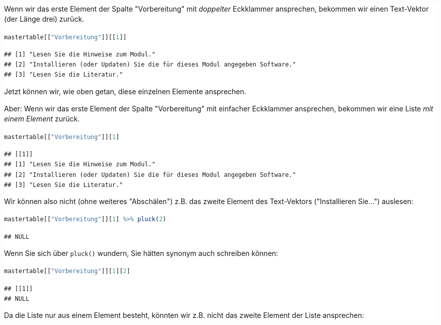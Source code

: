 Wenn wir das erste Element der Spalte "Vorbereitung" mit *doppelter* Eckklammer ansprechen, 
bekommen wir einen Text-Vektor (der Länge drei) zurück.


```r
mastertable[["Vorbereitung"]][[1]]
```

```
## [1] "Lesen Sie die Hinweise zum Modul."                                       
## [2] "Installieren (oder Updaten) Sie die für dieses Modul angegeben Software."
## [3] "Lesen Sie die Literatur."
```

Jetzt können wir, wie oben getan,
diese einzelnen Elemente ansprechen.


Aber: Wenn wir das erste Element der Spalte "Vorbereitung" mit einfacher Eckklammer ansprechen, bekommen wir eine Liste *mit einem Element* zurück. 


```r
mastertable[["Vorbereitung"]][1]
```

```
## [[1]]
## [1] "Lesen Sie die Hinweise zum Modul."                                       
## [2] "Installieren (oder Updaten) Sie die für dieses Modul angegeben Software."
## [3] "Lesen Sie die Literatur."
```

Wir können also nicht (ohne weiteres "Abschälen") 
z.B. das zweite Element des Text-Vektors ("Installieren Sie...") auslesen:


```r
mastertable[["Vorbereitung"]][1] %>% pluck(2)
```

```
## NULL
```


Wenn Sie sich über `pluck()` wundern, 
Sie hätten synonym auch schreiben können:


```r
mastertable[["Vorbereitung"]][1][2]
```

```
## [[1]]
## NULL
```


Da die Liste nur aus einem Element besteht,
könnten wir z.B. nicht das zweite Element der Liste ansprechen:

